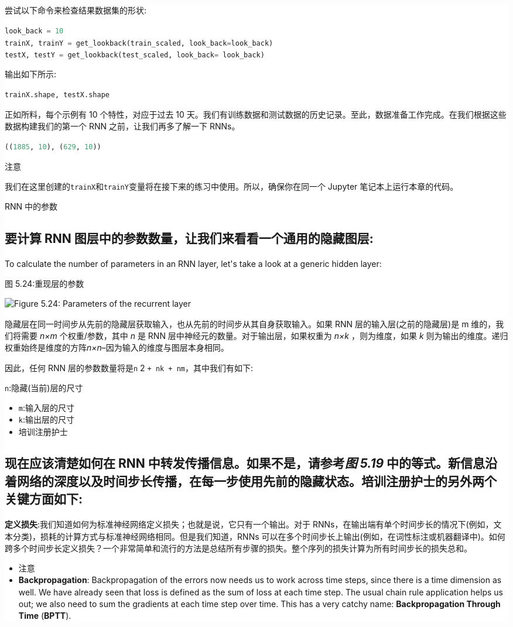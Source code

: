 尝试以下命令来检查结果数据集的形状:

```py
look_back = 10
trainX, trainY = get_lookback(train_scaled, look_back=look_back)
testX, testY = get_lookback(test_scaled, look_back= look_back)
```

输出如下所示:

```py
trainX.shape, testX.shape
```

正如所料，每个示例有 10 个特性，对应于过去 10 天。我们有训练数据和测试数据的历史记录。至此，数据准备工作完成。在我们根据这些数据构建我们的第一个 RNN 之前，让我们再多了解一下 RNNs。

```py
((1885, 10), (629, 10))
```

注意

我们在这里创建的`trainX`和`trainY`变量将在接下来的练习中使用。所以，确保你在同一个 Jupyter 笔记本上运行本章的代码。

RNN 中的参数

## 要计算 RNN 图层中的参数数量，让我们来看看一个通用的隐藏图层:

To calculate the number of parameters in an RNN layer, let's take a look at a generic hidden layer:

图 5.24:重现层的参数

![Figure 5.24: Parameters of the recurrent layer
](img/B15385_05_24.jpg)

隐藏层在同一时间步从先前的隐藏层获取输入，也从先前的时间步从其自身获取输入。如果 RNN 层的输入层(之前的隐藏层)是 m 维的，我们将需要 *n×m* 个权重/参数，其中 *n* 是 RNN 层中神经元的数量。对于输出层，如果权重为 *n×k* ，则为维度，如果 *k* 则为输出的维度。递归权重始终是维度的方阵*n×n*–因为输入的维度与图层本身相同。

因此，任何 RNN 层的参数数量将是`n` 2 `+ nk + nm`，其中我们有如下:

`n`:隐藏(当前)层的尺寸

*   `m`:输入层的尺寸
*   `k`:输出层的尺寸
*   培训注册护士

## 现在应该清楚如何在 RNN 中转发传播信息。如果不是，请参考*图 5.19* 中的等式。新信息沿着网络的深度以及时间步长传播，在每一步使用先前的隐藏状态。培训注册护士的另外两个关键方面如下:

**定义损失**:我们知道如何为标准神经网络定义损失；也就是说，它只有一个输出。对于 RNNs，在输出端有单个时间步长的情况下(例如，文本分类)，损耗的计算方式与标准神经网络相同。但是我们知道，RNNs 可以在多个时间步长上输出(例如，在词性标注或机器翻译中)。如何跨多个时间步长定义损失？一个非常简单和流行的方法是总结所有步骤的损失。整个序列的损失计算为所有时间步长的损失总和。

*   注意
*   **Backpropagation**: Backpropagation of the errors now needs us to work across time steps, since there is a time dimension as well. We have already seen that loss is defined as the sum of loss at each time step. The usual chain rule application helps us out; we also need to sum the gradients at each time step over time. This has a very catchy name: **Backpropagation Through Time** (**BPTT**).
